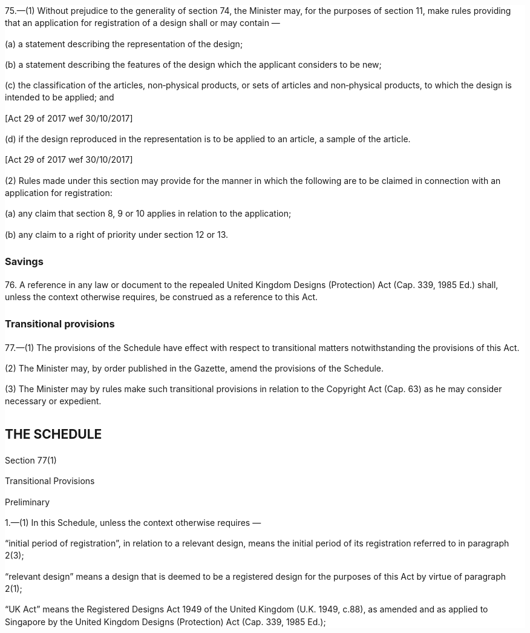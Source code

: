 75\.—(1) Without prejudice to the generality of section 74, the Minister may, for the purposes of section 11, make rules providing that an application for registration of a design shall or may contain —

(a) a statement describing the representation of the design;

(b) a statement describing the features of the design which the applicant considers to be new;

(c) the classification of the articles, non‑physical products, or sets of articles and non‑physical products, to which the design is intended to be applied; and

[Act 29 of 2017 wef 30/10/2017]

(d) if the design reproduced in the representation is to be applied to an article, a sample of the article.

[Act 29 of 2017 wef 30/10/2017]

(2) Rules made under this section may provide for the manner in which the following are to be claimed in connection with an application for registration:

(a) any claim that section 8, 9 or 10 applies in relation to the application;

(b) any claim to a right of priority under section 12 or 13.

### Savings

76\. A reference in any law or document to the repealed United Kingdom Designs (Protection) Act (Cap. 339, 1985 Ed.) shall, unless the context otherwise requires, be construed as a reference to this Act.

### Transitional provisions

77\.—(1) The provisions of the Schedule have effect with respect to transitional matters notwithstanding the provisions of this Act.

(2) The Minister may, by order published in the Gazette, amend the provisions of the Schedule.

(3) The Minister may by rules make such transitional provisions in relation to the Copyright Act (Cap. 63) as he may consider necessary or expedient.

## THE SCHEDULE

Section 77(1)

Transitional Provisions

Preliminary

1.—(1) In this Schedule, unless the context otherwise requires —

“initial period of registration”, in relation to a relevant design, means the initial period of its registration referred to in paragraph 2(3);

“relevant design” means a design that is deemed to be a registered design for the purposes of this Act by virtue of paragraph 2(1);

“UK Act” means the Registered Designs Act 1949 of the United Kingdom (U.K. 1949, c.88), as amended and as applied to Singapore by the United Kingdom Designs (Protection) Act (Cap. 339, 1985 Ed.);

